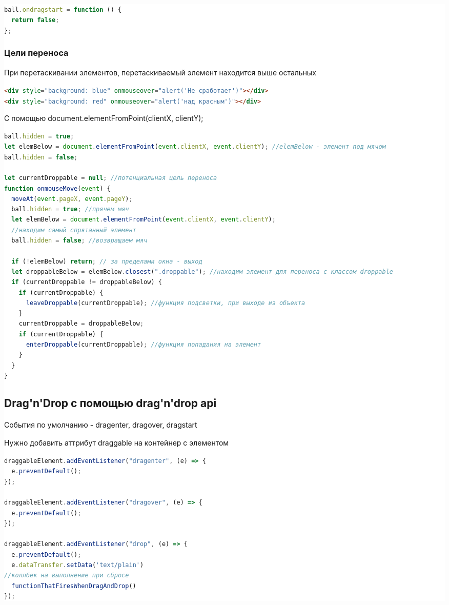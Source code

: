 ```js
ball.ondragstart = function () {
  return false;
};
```

### Цели переноса

При перетаскивании элементов, перетаскиваемый элемент находится выше остальных

```html
<div style="background: blue" onmouseover="alert('Не сработает')"></div>
<div style="background: red" onmouseover="alert('над красным')"></div>
```

С помощью document.elementFromPoint(clientX, clientY);

```js
ball.hidden = true;
let elemBelow = document.elementFromPoint(event.clientX, event.clientY); //elemBelow - элемент под мячом
ball.hidden = false;

let currentDroppable = null; //потенциальная цель переноса
function onmouseMove(event) {
  moveAt(event.pageX, event.pageY);
  ball.hidden = true; //прячем мяч
  let elemBelow = document.elementFromPoint(event.clientX, event.clientY);
  //находим самый спрятанный элемент
  ball.hidden = false; //возвращаем мяч

  if (!elemBelow) return; // за пределами окна - выход
  let droppableBelow = elemBelow.closest(".droppable"); //находим элемент для переноса с классом droppable
  if (currentDroppable != droppableBelow) {
    if (currentDroppable) {
      leaveDroppable(currentDroppable); //функция подсветки, при выходе из объекта
    }
    currentDroppable = droppableBelow;
    if (currentDroppable) {
      enterDroppable(currentDroppable); //функция попадания на элемент
    }
  }
}
```

## Drag'n'Drop с помощью drag'n'drop api

События по умолчанию - dragenter, dragover, dragstart

Нужно добавить аттрибут draggable на контейнер с элементом

```js
draggableElement.addEventListener("dragenter", (e) => {
  e.preventDefault();
});

draggableElement.addEventListener("dragover", (e) => {
  e.preventDefault();
});

draggableElement.addEventListener("drop", (e) => {
  e.preventDefault();
  e.dataTransfer.setData('text/plain')
//коллбек на выполнение при сбросе
  functionThatFiresWhenDragAndDrop()
});
```